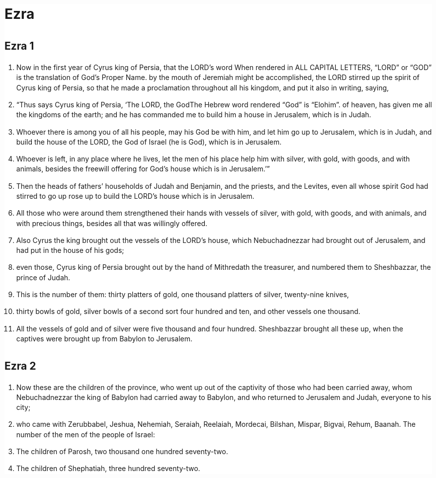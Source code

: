 # Ezra

## Ezra 1

1. Now in the first year of Cyrus king of Persia, that the LORD’s word When rendered in ALL CAPITAL LETTERS, “LORD” or “GOD” is the translation of God’s Proper Name. by the mouth of Jeremiah might be accomplished, the LORD stirred up the spirit of Cyrus king of Persia, so that he made a proclamation throughout all his kingdom, and put it also in writing, saying,

2. “Thus says Cyrus king of Persia, ‘The LORD, the GodThe Hebrew word rendered “God” is “Elohim”. of heaven, has given me all the kingdoms of the earth; and he has commanded me to build him a house in Jerusalem, which is in Judah.

3. Whoever there is among you of all his people, may his God be with him, and let him go up to Jerusalem, which is in Judah, and build the house of the LORD, the God of Israel (he is God), which is in Jerusalem.

4. Whoever is left, in any place where he lives, let the men of his place help him with silver, with gold, with goods, and with animals, besides the freewill offering for God’s house which is in Jerusalem.’”  

5.   Then the heads of fathers’ households of Judah and Benjamin, and the priests, and the Levites, even all whose spirit God had stirred to go up rose up to build the LORD’s house which is in Jerusalem.

6. All those who were around them strengthened their hands with vessels of silver, with gold, with goods, and with animals, and with precious things, besides all that was willingly offered.

7. Also Cyrus the king brought out the vessels of the LORD’s house, which Nebuchadnezzar had brought out of Jerusalem, and had put in the house of his gods;

8. even those, Cyrus king of Persia brought out by the hand of Mithredath the treasurer, and numbered them to Sheshbazzar, the prince of Judah.

9. This is the number of them: thirty platters of gold, one thousand platters of silver, twenty-nine knives,

10. thirty bowls of gold, silver bowls of a second sort four hundred and ten, and other vessels one thousand.

11. All the vessels of gold and of silver were five thousand and four hundred. Sheshbazzar brought all these up, when the captives were brought up from Babylon to Jerusalem.   

## Ezra 2

1. Now these are the children of the province, who went up out of the captivity of those who had been carried away, whom Nebuchadnezzar the king of Babylon had carried away to Babylon, and who returned to Jerusalem and Judah, everyone to his city;

2. who came with Zerubbabel, Jeshua, Nehemiah, Seraiah, Reelaiah, Mordecai, Bilshan, Mispar, Bigvai, Rehum, Baanah. The number of the men of the people of Israel:

3. The children of Parosh, two thousand one hundred seventy-two.

4. The children of Shephatiah, three hundred seventy-two.

